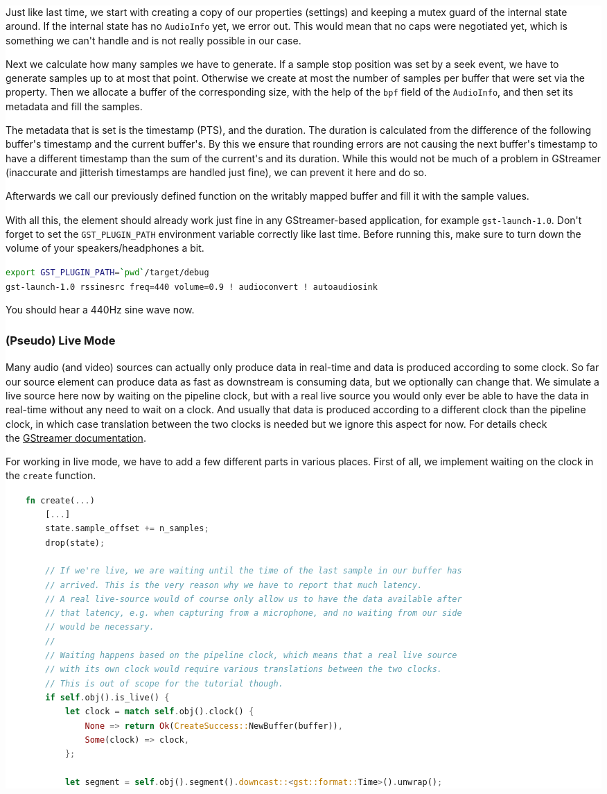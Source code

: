 Just like last time, we start with creating a copy of our properties (settings) and keeping a mutex guard of the internal state around. If the internal state has no `AudioInfo` yet, we error out. This would mean that no caps were negotiated yet, which is something we can't handle and is not really possible in our case.

Next we calculate how many samples we have to generate. If a sample stop position was set by a seek event, we have to generate samples up to at most that point. Otherwise we create at most the number of samples per buffer that were set via the property. Then we allocate a buffer of the corresponding size, with the help of the `bpf` field of the `AudioInfo`, and then set its metadata and fill the samples.

The metadata that is set is the timestamp (PTS), and the duration. The duration is calculated from the difference of the following buffer's timestamp and the current buffer's. By this we ensure that rounding errors are not causing the next buffer's timestamp to have a different timestamp than the sum of the current's and its duration. While this would not be much of a problem in GStreamer (inaccurate and jitterish timestamps are handled just fine), we can prevent it here and do so.

Afterwards we call our previously defined function on the writably mapped buffer and fill it with the sample values.

With all this, the element should already work just fine in any GStreamer-based application, for example `gst-launch-1.0`. Don't forget to set the `GST_PLUGIN_PATH` environment variable correctly like last time. Before running this, make sure to turn down the volume of your speakers/headphones a bit.

```bash
export GST_PLUGIN_PATH=`pwd`/target/debug
gst-launch-1.0 rssinesrc freq=440 volume=0.9 ! audioconvert ! autoaudiosink
```

You should hear a 440Hz sine wave now.

### (Pseudo) Live Mode

Many audio (and video) sources can actually only produce data in real-time and data is produced according to some clock. So far our source element can produce data as fast as downstream is consuming data, but we optionally can change that. We simulate a live source here now by waiting on the pipeline clock, but with a real live source you would only ever be able to have the data in real-time without any need to wait on a clock. And usually that data is produced according to a different clock than the pipeline clock, in which case translation between the two clocks is needed but we ignore this aspect for now. For details check the [GStreamer documentation](https://gstreamer.freedesktop.org/documentation/application-development/advanced/clocks.html).

For working in live mode, we have to add a few different parts in various places. First of all, we implement waiting on the clock in the `create` function.

```rust
    fn create(...)
        [...]
        state.sample_offset += n_samples;
        drop(state);

        // If we're live, we are waiting until the time of the last sample in our buffer has
        // arrived. This is the very reason why we have to report that much latency.
        // A real live-source would of course only allow us to have the data available after
        // that latency, e.g. when capturing from a microphone, and no waiting from our side
        // would be necessary.
        //
        // Waiting happens based on the pipeline clock, which means that a real live source
        // with its own clock would require various translations between the two clocks.
        // This is out of scope for the tutorial though.
        if self.obj().is_live() {
            let clock = match self.obj().clock() {
                None => return Ok(CreateSuccess::NewBuffer(buffer)),
                Some(clock) => clock,
            };

            let segment = self.obj().segment().downcast::<gst::format::Time>().unwrap();
```